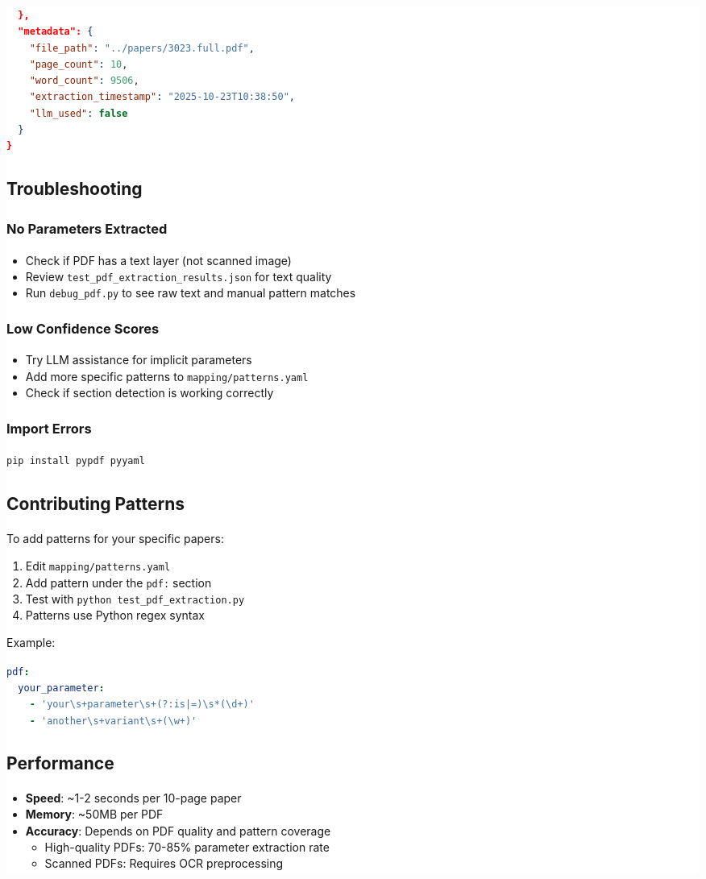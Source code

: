 ```json
  },
  "metadata": {
    "file_path": "../papers/3023.full.pdf",
    "page_count": 10,
    "word_count": 9506,
    "extraction_timestamp": "2025-10-23T10:38:50",
    "llm_used": false
  }
}
```

## Troubleshooting

### No Parameters Extracted
- Check if PDF has a text layer (not scanned image)
- Review `test_pdf_extraction_results.json` for text quality
- Run `debug_pdf.py` to see raw text and manual pattern matches

### Low Confidence Scores
- Try LLM assistance for implicit parameters
- Add more specific patterns to `mapping/patterns.yaml`
- Check if section detection is working correctly

### Import Errors
```powershell
pip install pypdf pyyaml
```

## Contributing Patterns

To add patterns for your specific papers:

1. Edit `mapping/patterns.yaml`
2. Add pattern under the `pdf:` section
3. Test with `python test_pdf_extraction.py`
4. Patterns use Python regex syntax

Example:
```yaml
pdf:
  your_parameter:
    - 'your\s+parameter\s+(?:is|=)\s*(\d+)'
    - 'another\s+variant\s+(\w+)'
```

## Performance

- **Speed**: ~1-2 seconds per 10-page paper
- **Memory**: ~50MB per PDF
- **Accuracy**: Depends on PDF quality and pattern coverage
  - High-quality PDFs: 70-85% parameter extraction rate
  - Scanned PDFs: Requires OCR preprocessing
